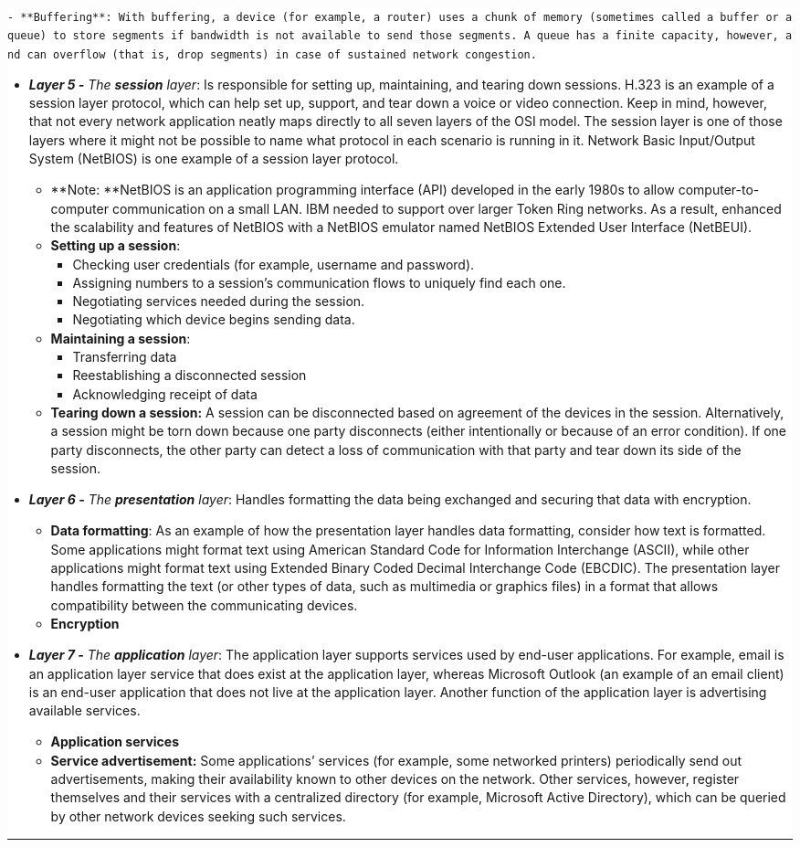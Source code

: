     - **Buffering**: With buffering, a device (for example, a router) uses a chunk of memory (sometimes called a buffer or a queue) to store segments if bandwidth is not available to send those segments. A queue has a finite capacity, however, and can overflow (that is, drop segments) in case of sustained network congestion.
- ***Layer 5 -*** *The* ***session*** *layer*: Is responsible for setting up, maintaining, and tearing down sessions. H.323 is an example of a session layer protocol, which can help set up, support, and tear down a voice or video connection. Keep in mind, however, that not every network application neatly maps directly to all seven layers of the OSI model. The session layer is one of those layers where it might not be possible to name what protocol in each scenario is running in it. Network Basic Input/Output System (NetBIOS) is one example of a session layer protocol.
    
    - \*\*Note: \*\*NetBIOS is an application programming interface (API) developed in the early 1980s to allow computer-to-computer communication on a small LAN. IBM needed to support over larger Token Ring networks. As a result, enhanced the scalability and features of NetBIOS with a NetBIOS emulator named NetBIOS Extended User Interface (NetBEUI).
    - **Setting up a session**:
        - Checking user credentials (for example, username and password).
        - Assigning numbers to a session’s communication flows to uniquely find each one.
        - Negotiating services needed during the session.
        - Negotiating which device begins sending data.
    - **Maintaining a session**:
        - Transferring data
        - Reestablishing a disconnected session
        - Acknowledging receipt of data
    - **Tearing down a session:** A session can be disconnected based on agreement of the devices in the session. Alternatively, a session might be torn down because one party disconnects (either intentionally or because of an error condition). If one party disconnects, the other party can detect a loss of communication with that party and tear down its side of the session.
- ***Layer 6 -*** *The* ***presentation*** *layer*: Handles formatting the data being exchanged and securing that data with encryption.
    
    - **Data formatting**: As an example of how the presentation layer handles data formatting, consider how text is formatted. Some applications might format text using American Standard Code for Information Interchange (ASCII), while other applications might format text using Extended Binary Coded Decimal Interchange Code (EBCDIC). The presentation layer handles formatting the text (or other types of data, such as multimedia or graphics files) in a format that allows compatibility between the communicating devices.
    - **Encryption**
- ***Layer 7 -*** *The* ***application*** *layer*: The application layer supports services used by end-user applications. For example, email is an application layer service that does exist at the application layer, whereas Microsoft Outlook (an example of an email client) is an end-user application that does not live at the application layer. Another function of the application layer is advertising available services.
    
    - **Application services**
    - **Service advertisement:** Some applications’ services (for example, some networked printers) periodically send out advertisements, making their availability known to other devices on the network. Other services, however, register themselves and their services with a centralized directory (for example, Microsoft Active Directory), which can be queried by other network devices seeking such services.

* * *
